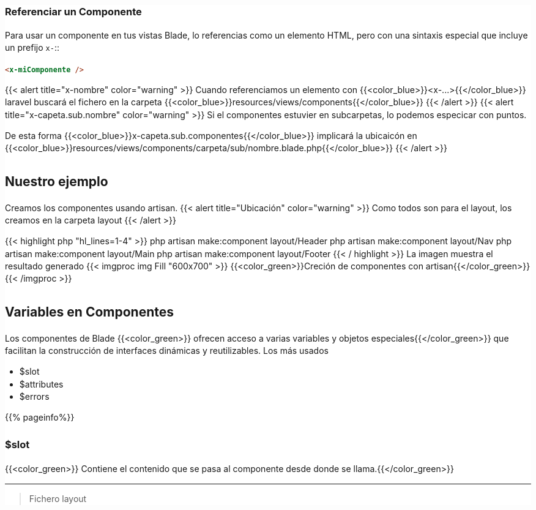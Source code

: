 ### Referenciar un Componente

Para usar un componente en tus vistas Blade, lo referencias como un elemento HTML, pero con una sintaxis especial que incluye un prefijo `x-`::
```html
<x-miComponente />
```
{{< alert title="x-nombre" color="warning" >}}
Cuando referenciamos un elemento con {{<color_blue>}}<x-...>{{</color_blue>}} laravel buscará el fichero en la carpeta {{<color_blue>}}resources/views/components{{</color_blue>}}
{{< /alert >}}
{{< alert title="x-capeta.sub.nombre" color="warning" >}}
Si el componentes estuvier en subcarpetas, lo podemos especicar con puntos.

De esta forma {{<color_blue>}}x-capeta.sub.componentes{{</color_blue>}} implicará la ubicaicón en {{<color_blue>}}resources/views/components/carpeta/sub/nombre.blade.php{{</color_blue>}} 
{{< /alert >}}

## Nuestro ejemplo
Creamos los componentes usando artisan.
{{< alert title="Ubicación" color="warning" >}}
Como todos son para el layout, los creamos en la carpeta layout
{{< /alert >}}

{{< highlight php "hl_lines=1-4" >}}
php artisan make:component layout/Header
php artisan make:component layout/Nav
php artisan make:component layout/Main
php artisan make:component layout/Footer
{{< / highlight >}}
La imagen muestra el resultado generado
{{< imgproc img Fill "600x700" >}}
{{<color_green>}}Creción de componentes con artisan{{</color_green>}}
{{< /imgproc >}}

## Variables en Componentes 

Los componentes de Blade  {{<color_green>}} ofrecen acceso a varias variables y objetos especiales{{</color_green>}} que facilitan la construcción de interfaces dinámicas y reutilizables. Los más usados
- $slot
- $attributes
- $errors

{{% pageinfo%}}
### $slot
{{<color_green>}} Contiene el contenido que se pasa al componente desde donde se llama.{{</color_green>}}
****
>Fichero layout
